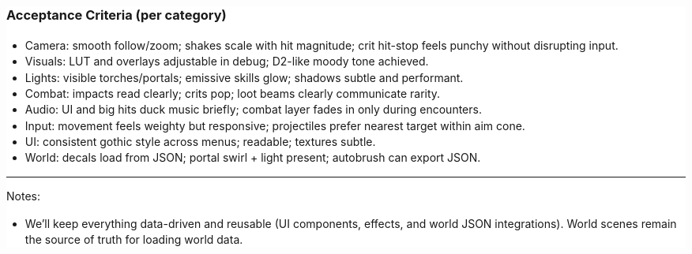 
### Acceptance Criteria (per category)
- Camera: smooth follow/zoom; shakes scale with hit magnitude; crit hit-stop feels punchy without disrupting input.
- Visuals: LUT and overlays adjustable in debug; D2-like moody tone achieved.
- Lights: visible torches/portals; emissive skills glow; shadows subtle and performant.
- Combat: impacts read clearly; crits pop; loot beams clearly communicate rarity.
- Audio: UI and big hits duck music briefly; combat layer fades in only during encounters.
- Input: movement feels weighty but responsive; projectiles prefer nearest target within aim cone.
- UI: consistent gothic style across menus; readable; textures subtle.
- World: decals load from JSON; portal swirl + light present; autobrush can export JSON.

---

Notes:
- We’ll keep everything data-driven and reusable (UI components, effects, and world JSON integrations). World scenes remain the source of truth for loading world data.


